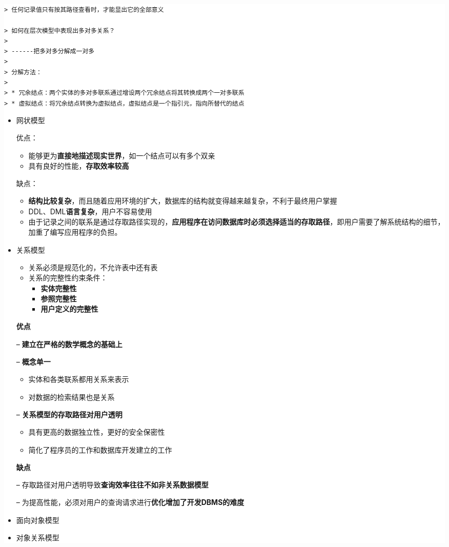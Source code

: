     > 任何记录值只有按其路径查看时，才能显出它的全部意义

    > 如何在层次模型中表现出多对多关系？
    >
    > ------把多对多分解成一对多
    >
    > 分解方法：
    >
    > * 冗余结点：两个实体的多对多联系通过增设两个冗余结点将其转换成两个一对多联系
    > * 虚拟结点：将冗余结点转换为虚拟结点，虚拟结点是一个指引元，指向所替代的结点

  * 网状模型

    优点：

    * 能够更为**直接地描述现实世界**，如一个结点可以有多个双亲
    * 具有良好的性能，**存取效率较高**

    缺点：

    * **结构比较复杂**，而且随着应用环境的扩大，数据库的结构就变得越来越复杂，不利于最终用户掌握
    * DDL、DML**语言复杂**，用户不容易使用
    * 由于记录之间的联系是通过存取路径实现的，**应用程序在访问数据库时必须选择适当的存取路径**，即用户需要了解系统结构的细节，加重了编写应用程序的负担。

* 关系模型

  * 关系必须是规范化的，不允许表中还有表
  * 关系的完整性约束条件：
    * **实体完整性**
    * **参照完整性**
    * **用户定义的完整性**

  **优点**

  – **建立在严格的数学概念的基础上**

  – **概念单一**

  * 实体和各类联系都用关系来表示

  * 对数据的检索结果也是关系

  – **关系模型的存取路径对用户透明**

  * 具有更高的数据独立性，更好的安全保密性

  * 简化了程序员的工作和数据库开发建立的工作

  **缺点**

  – 存取路径对用户透明导致**查询效率往往不如非关系数据模型**

  – 为提高性能，必须对用户的查询请求进行**优化增加了开发DBMS的难度**

* 面向对象模型
* 对象关系模型
